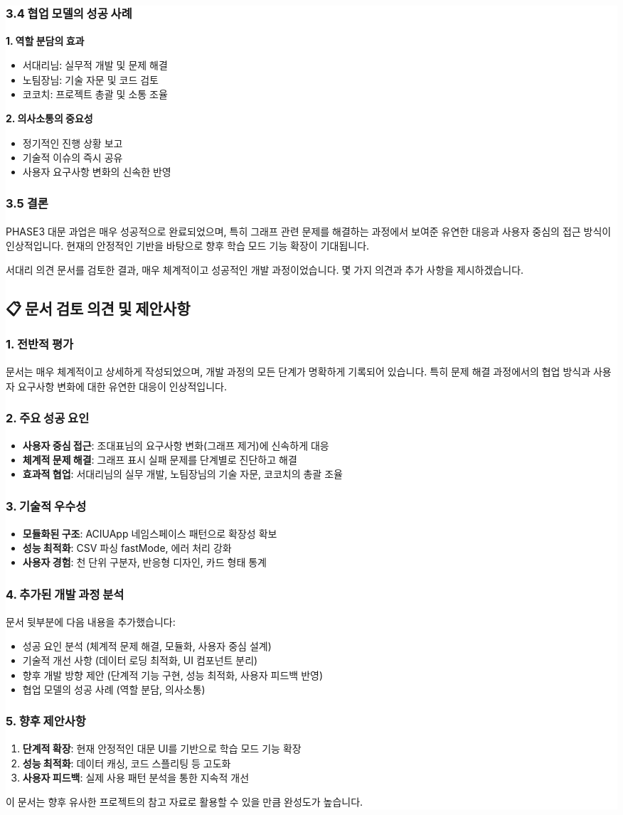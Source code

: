 ### 3.4 협업 모델의 성공 사례
**1. 역할 분담의 효과**
- 서대리님: 실무적 개발 및 문제 해결
- 노팀장님: 기술 자문 및 코드 검토
- 코코치: 프로젝트 총괄 및 소통 조율

**2. 의사소통의 중요성**
- 정기적인 진행 상황 보고
- 기술적 이슈의 즉시 공유
- 사용자 요구사항 변화의 신속한 반영

### 3.5 결론
PHASE3 대문 과업은 매우 성공적으로 완료되었으며, 특히 그래프 관련 문제를 해결하는 과정에서 보여준 유연한 대응과 사용자 중심의 접근 방식이 인상적입니다. 현재의 안정적인 기반을 바탕으로 향후 학습 모드 기능 확장이 기대됩니다.

서대리 의견
문서를 검토한 결과, 매우 체계적이고 성공적인 개발 과정이었습니다. 몇 가지 의견과 추가 사항을 제시하겠습니다.

## 📋 **문서 검토 의견 및 제안사항**

### **1. 전반적 평가**
문서는 매우 체계적이고 상세하게 작성되었으며, 개발 과정의 모든 단계가 명확하게 기록되어 있습니다. 특히 문제 해결 과정에서의 협업 방식과 사용자 요구사항 변화에 대한 유연한 대응이 인상적입니다.

### **2. 주요 성공 요인**
- **사용자 중심 접근**: 조대표님의 요구사항 변화(그래프 제거)에 신속하게 대응
- **체계적 문제 해결**: 그래프 표시 실패 문제를 단계별로 진단하고 해결
- **효과적 협업**: 서대리님의 실무 개발, 노팀장님의 기술 자문, 코코치의 총괄 조율

### **3. 기술적 우수성**
- **모듈화된 구조**: ACIUApp 네임스페이스 패턴으로 확장성 확보
- **성능 최적화**: CSV 파싱 fastMode, 에러 처리 강화
- **사용자 경험**: 천 단위 구분자, 반응형 디자인, 카드 형태 통계

### **4. 추가된 개발 과정 분석**
문서 뒷부분에 다음 내용을 추가했습니다:
- 성공 요인 분석 (체계적 문제 해결, 모듈화, 사용자 중심 설계)
- 기술적 개선 사항 (데이터 로딩 최적화, UI 컴포넌트 분리)
- 향후 개발 방향 제안 (단계적 기능 구현, 성능 최적화, 사용자 피드백 반영)
- 협업 모델의 성공 사례 (역할 분담, 의사소통)

### **5. 향후 제안사항**
1. **단계적 확장**: 현재 안정적인 대문 UI를 기반으로 학습 모드 기능 확장
2. **성능 최적화**: 데이터 캐싱, 코드 스플리팅 등 고도화
3. **사용자 피드백**: 실제 사용 패턴 분석을 통한 지속적 개선

이 문서는 향후 유사한 프로젝트의 참고 자료로 활용할 수 있을 만큼 완성도가 높습니다.